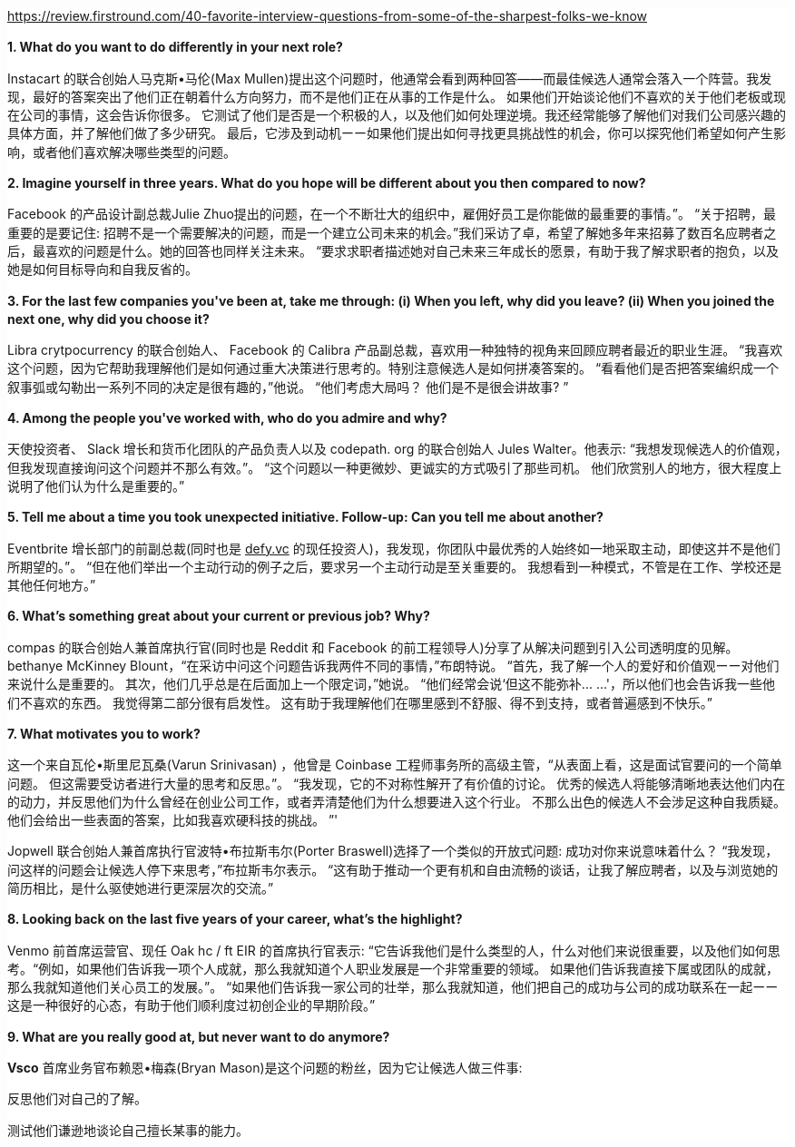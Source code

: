 https://review.firstround.com/40-favorite-interview-questions-from-some-of-the-sharpest-folks-we-know

**1. What do you want to do differently in your next role?**

Instacart 的联合创始人马克斯•马伦(Max Mullen)提出这个问题时，他通常会看到两种回答——而最佳候选人通常会落入一个阵营。我发现，最好的答案突出了他们正在朝着什么方向努力，而不是他们正在从事的工作是什么。 如果他们开始谈论他们不喜欢的关于他们老板或现在公司的事情，这会告诉你很多。 它测试了他们是否是一个积极的人，以及他们如何处理逆境。我还经常能够了解他们对我们公司感兴趣的具体方面，并了解他们做了多少研究。 最后，它涉及到动机ーー如果他们提出如何寻找更具挑战性的机会，你可以探究他们希望如何产生影响，或者他们喜欢解决哪些类型的问题。

**2. Imagine yourself in three years. What do you hope will be different about you then compared to now?**

Facebook 的产品设计副总裁Julie Zhuo提出的问题，在一个不断壮大的组织中，雇佣好员工是你能做的最重要的事情。”。 “关于招聘，最重要的是要记住: 招聘不是一个需要解决的问题，而是一个建立公司未来的机会。”我们采访了卓，希望了解她多年来招募了数百名应聘者之后，最喜欢的问题是什么。她的回答也同样关注未来。 “要求求职者描述她对自己未来三年成长的愿景，有助于我了解求职者的抱负，以及她是如何目标导向和自我反省的。

**3. For the last few companies you've been at, take me through: (i) When you left, why did you leave? (ii) When you joined the next one, why did you choose it?**

Libra crytpocurrency 的联合创始人、 Facebook 的 Calibra 产品副总裁，喜欢用一种独特的视角来回顾应聘者最近的职业生涯。 “我喜欢这个问题，因为它帮助我理解他们是如何通过重大决策进行思考的。特别注意候选人是如何拼凑答案的。 “看看他们是否把答案编织成一个叙事弧或勾勒出一系列不同的决定是很有趣的，”他说。 “他们考虑大局吗？ 他们是不是很会讲故事? ”

**4. Among the people you've worked with, who do you admire and why?**

天使投资者、 Slack 增长和货币化团队的产品负责人以及 codepath. org 的联合创始人 Jules Walter。他表示: “我想发现候选人的价值观，但我发现直接询问这个问题并不那么有效。”。 “这个问题以一种更微妙、更诚实的方式吸引了那些司机。 他们欣赏别人的地方，很大程度上说明了他们认为什么是重要的。”

**5. Tell me about a time you took unexpected initiative. Follow-up: Can you tell me about another?**

Eventbrite 增长部门的前副总裁(同时也是 [defy.vc](http://defy.vc/) 的现任投资人)，我发现，你团队中最优秀的人始终如一地采取主动，即使这并不是他们所期望的。”。 “但在他们举出一个主动行动的例子之后，要求另一个主动行动是至关重要的。 我想看到一种模式，不管是在工作、学校还是其他任何地方。”

**6. What’s something great about your current or previous job? Why?**

compas 的联合创始人兼首席执行官(同时也是 Reddit 和 Facebook 的前工程领导人)分享了从解决问题到引入公司透明度的见解。bethanye McKinney Blount，“在采访中问这个问题告诉我两件不同的事情，”布朗特说。 “首先，我了解一个人的爱好和价值观ーー对他们来说什么是重要的。 其次，他们几乎总是在后面加上一个限定词，”她说。 “他们经常会说‘但这不能弥补... ...'，所以他们也会告诉我一些他们不喜欢的东西。 我觉得第二部分很有启发性。 这有助于我理解他们在哪里感到不舒服、得不到支持，或者普遍感到不快乐。”

**7. What motivates you to work?**

这一个来自瓦伦•斯里尼瓦桑(Varun Srinivasan) ，他曾是 Coinbase 工程师事务所的高级主管，“从表面上看，这是面试官要问的一个简单问题。 但这需要受访者进行大量的思考和反思。”。 “我发现，它的不对称性解开了有价值的讨论。 优秀的候选人将能够清晰地表达他们内在的动力，并反思他们为什么曾经在创业公司工作，或者弄清楚他们为什么想要进入这个行业。 不那么出色的候选人不会涉足这种自我质疑。 他们会给出一些表面的答案，比如我喜欢硬科技的挑战。 ”'

Jopwell 联合创始人兼首席执行官波特•布拉斯韦尔(Porter Braswell)选择了一个类似的开放式问题: 成功对你来说意味着什么？ “我发现，问这样的问题会让候选人停下来思考，”布拉斯韦尔表示。 “这有助于推动一个更有机和自由流畅的谈话，让我了解应聘者，以及与浏览她的简历相比，是什么驱使她进行更深层次的交流。”

**8. Looking back on the last five years of your career, what’s the highlight?**

Venmo 前首席运营官、现任 Oak hc / ft EIR 的首席执行官表示: “它告诉我他们是什么类型的人，什么对他们来说很重要，以及他们如何思考。“例如，如果他们告诉我一项个人成就，那么我就知道个人职业发展是一个非常重要的领域。 如果他们告诉我直接下属或团队的成就，那么我就知道他们关心员工的发展。”。 “如果他们告诉我一家公司的壮举，那么我就知道，他们把自己的成功与公司的成功联系在一起ーー这是一种很好的心态，有助于他们顺利度过初创企业的早期阶段。”

**9. What are you really good at, but never want to do anymore?**

**Vsco** 首席业务官布赖恩•梅森(Bryan Mason)是这个问题的粉丝，因为它让候选人做三件事:

反思他们对自己的了解。

测试他们谦逊地谈论自己擅长某事的能力。
